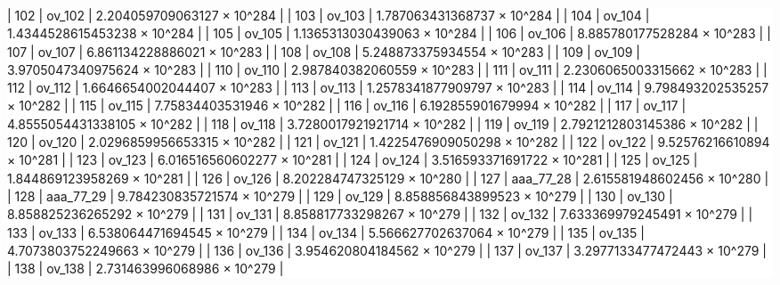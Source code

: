 | 102 | ov_102 | 2.204059709063127 × 10^284 |
| 103 | ov_103 | 1.787063431368737 × 10^284 |
| 104 | ov_104 | 1.4344528615453238 × 10^284 |
| 105 | ov_105 | 1.1365313030439063 × 10^284 |
| 106 | ov_106 | 8.885780177528284 × 10^283 |
| 107 | ov_107 | 6.861134228886021 × 10^283 |
| 108 | ov_108 | 5.248873375934554 × 10^283 |
| 109 | ov_109 | 3.9705047340975624 × 10^283 |
| 110 | ov_110 | 2.987840382060559 × 10^283 |
| 111 | ov_111 | 2.2306065003315662 × 10^283 |
| 112 | ov_112 | 1.6646654002044407 × 10^283 |
| 113 | ov_113 | 1.2578341877909797 × 10^283 |
| 114 | ov_114 | 9.798493202535257 × 10^282 |
| 115 | ov_115 | 7.75834403531946 × 10^282 |
| 116 | ov_116 | 6.192855901679994 × 10^282 |
| 117 | ov_117 | 4.8555054431338105 × 10^282 |
| 118 | ov_118 | 3.7280017921921714 × 10^282 |
| 119 | ov_119 | 2.7921212803145386 × 10^282 |
| 120 | ov_120 | 2.0296859956653315 × 10^282 |
| 121 | ov_121 | 1.4225476909050298 × 10^282 |
| 122 | ov_122 | 9.52576216610894 × 10^281 |
| 123 | ov_123 | 6.016516560602277 × 10^281 |
| 124 | ov_124 | 3.516593371691722 × 10^281 |
| 125 | ov_125 | 1.844869123958269 × 10^281 |
| 126 | ov_126 | 8.202284747325129 × 10^280 |
| 127 | aaa_77_28 | 2.615581948602456 × 10^280 |
| 128 | aaa_77_29 | 9.784230835721574 × 10^279 |
| 129 | ov_129 | 8.858856843899523 × 10^279 |
| 130 | ov_130 | 8.858825236265292 × 10^279 |
| 131 | ov_131 | 8.858817733298267 × 10^279 |
| 132 | ov_132 | 7.633369979245491 × 10^279 |
| 133 | ov_133 | 6.538064471694545 × 10^279 |
| 134 | ov_134 | 5.566627702637064 × 10^279 |
| 135 | ov_135 | 4.7073803752249663 × 10^279 |
| 136 | ov_136 | 3.954620804184562 × 10^279 |
| 137 | ov_137 | 3.2977133477472443 × 10^279 |
| 138 | ov_138 | 2.731463996068986 × 10^279 |